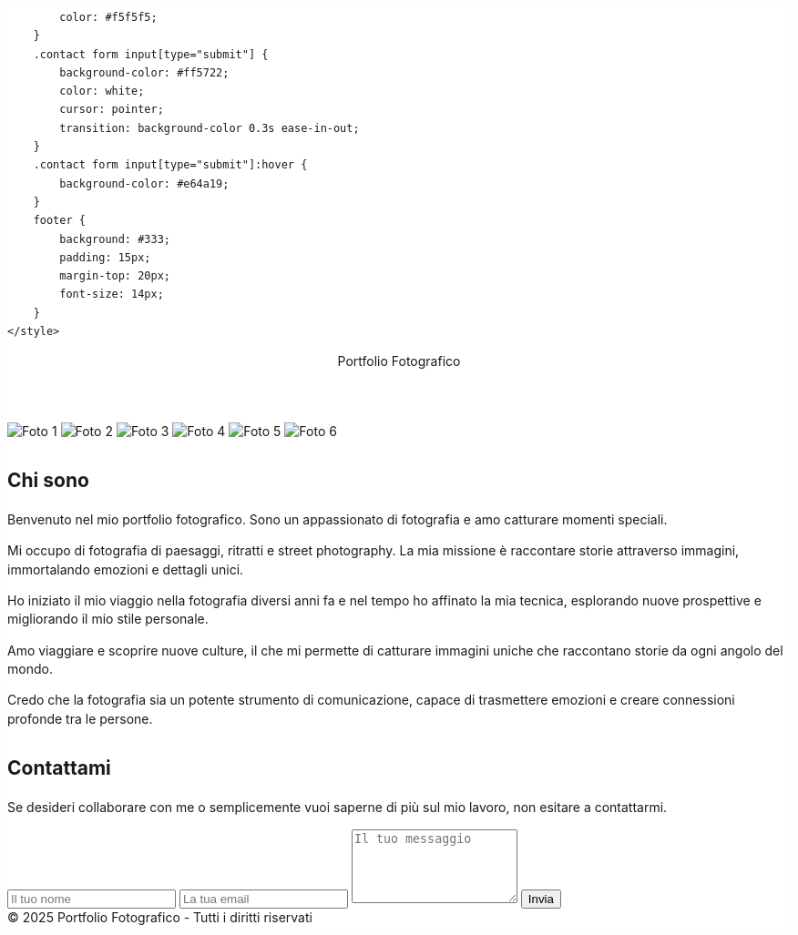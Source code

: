             color: #f5f5f5;
        }
        .contact form input[type="submit"] {
            background-color: #ff5722;
            color: white;
            cursor: pointer;
            transition: background-color 0.3s ease-in-out;
        }
        .contact form input[type="submit"]:hover {
            background-color: #e64a19;
        }
        footer {
            background: #333;
            padding: 15px;
            margin-top: 20px;
            font-size: 14px;
        }
    </style>
</head>
<body>
    <header>Portfolio Fotografico</header>
    <section class="gallery">
        <img src="https://via.placeholder.com/300" alt="Foto 1">
        <img src="https://via.placeholder.com/300" alt="Foto 2">
        <img src="https://via.placeholder.com/300" alt="Foto 3">
        <img src="https://via.placeholder.com/300" alt="Foto 4">
        <img src="https://via.placeholder.com/300" alt="Foto 5">
        <img src="https://via.placeholder.com/300" alt="Foto 6">
    </section>
    <section class="about">
        <h2>Chi sono</h2>
        <p>Benvenuto nel mio portfolio fotografico. Sono un appassionato di fotografia e amo catturare momenti speciali.</p>
        <p>Mi occupo di fotografia di paesaggi, ritratti e street photography. La mia missione è raccontare storie attraverso immagini, immortalando emozioni e dettagli unici.</p>
        <p>Ho iniziato il mio viaggio nella fotografia diversi anni fa e nel tempo ho affinato la mia tecnica, esplorando nuove prospettive e migliorando il mio stile personale.</p>
        <p>Amo viaggiare e scoprire nuove culture, il che mi permette di catturare immagini uniche che raccontano storie da ogni angolo del mondo.</p>
        <p>Credo che la fotografia sia un potente strumento di comunicazione, capace di trasmettere emozioni e creare connessioni profonde tra le persone.</p>
    </section>
    <section class="contact">
        <h2>Contattami</h2>
        <p>Se desideri collaborare con me o semplicemente vuoi saperne di più sul mio lavoro, non esitare a contattarmi.</p>
        <form>
            <input type="text" placeholder="Il tuo nome" required>
            <input type="email" placeholder="La tua email" required>
            <textarea placeholder="Il tuo messaggio" rows="5" required></textarea>
            <input type="submit" value="Invia">
        </form>
    </section>
    <footer>
        &copy; 2025 Portfolio Fotografico - Tutti i diritti riservati
    </footer>
</body>
</html>
